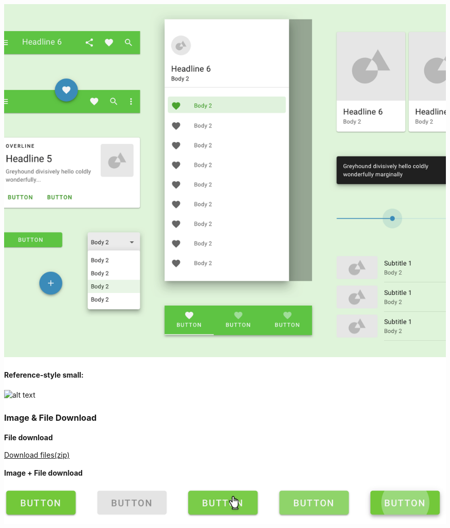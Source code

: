 ![alt text](/assets/sample.png "medium")

#### Reference-style small: 

![alt text][Material-UI]

[Material-UI]: https://user-images.githubusercontent.com/579873/44939654-d8fdfd80-ad3b-11e8-9b64-6244cb5e6886.png	"small"



### Image & File Download

**File download**

[Download files(zip)](/assets/download/material.sketchplugin.zip)

**Image + File download**

[![alt text](/assets/button.png)](/assets/download/material.sketchplugin.zip)


[arbitrary case-insensitive reference text]: https://www.mozilla.org
[1]: http://slashdot.org
[link text itself]: http://www.reddit.com
